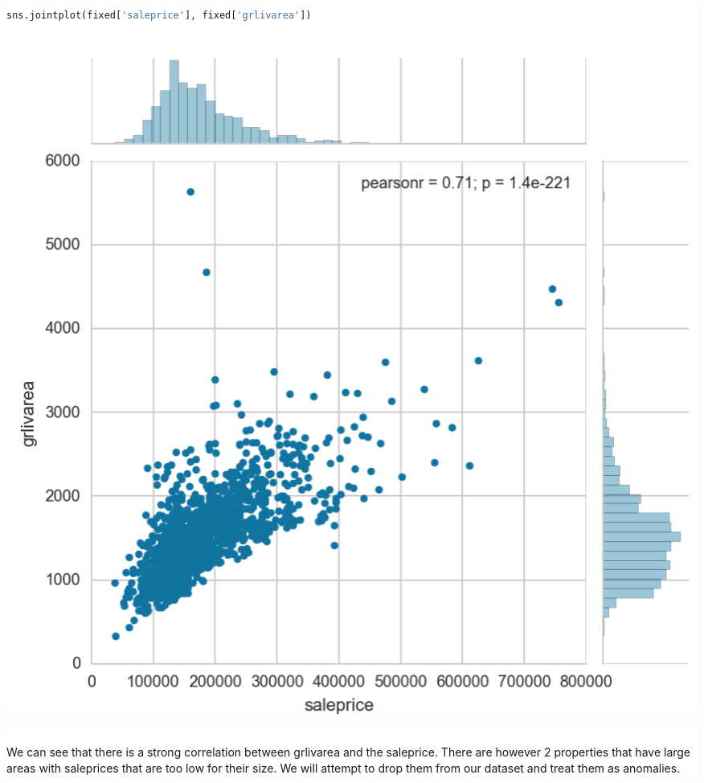 ```python
sns.jointplot(fixed['saleprice'], fixed['grlivarea'])
```
![grlivarea_saleprice](/img/ames/grlivarea_saleprice.png)

We can see that there is a strong correlation between grlivarea and the saleprice. There are however 2 properties that have large areas with saleprices that are too low for their size. We will attempt to drop them from our dataset and treat them as anomalies.
